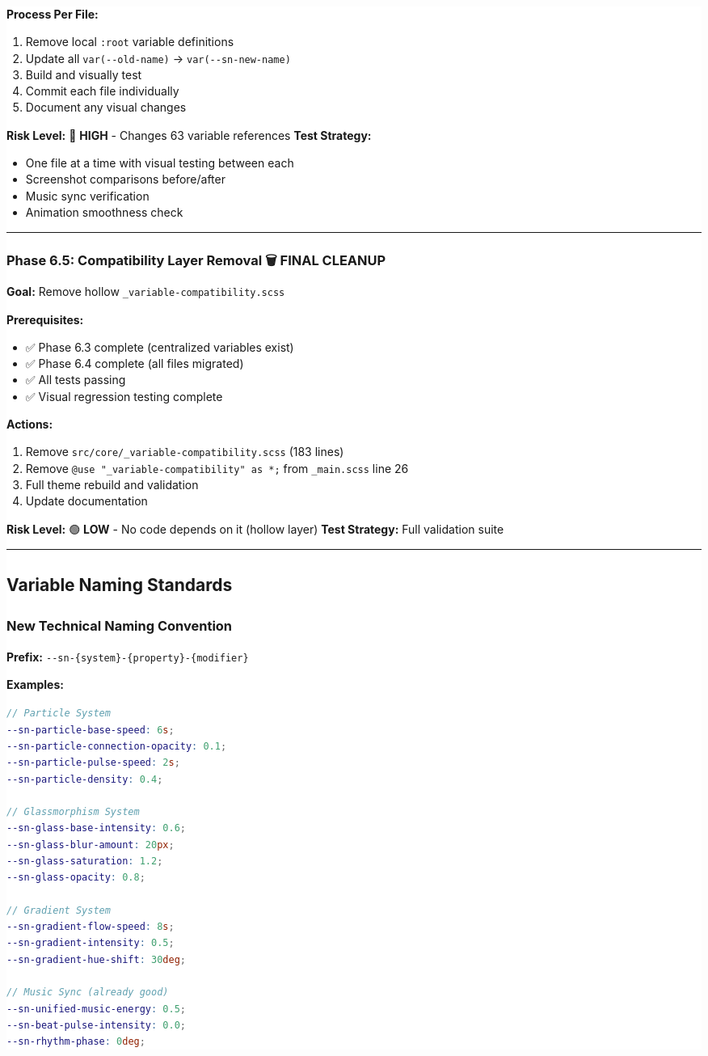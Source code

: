 **Process Per File:**
1. Remove local `:root` variable definitions
2. Update all `var(--old-name)` → `var(--sn-new-name)`
3. Build and visually test
4. Commit each file individually
5. Document any visual changes

**Risk Level:** 🔴 **HIGH** - Changes 63 variable references
**Test Strategy:**
- One file at a time with visual testing between each
- Screenshot comparisons before/after
- Music sync verification
- Animation smoothness check

---

### Phase 6.5: Compatibility Layer Removal 🗑️ FINAL CLEANUP
**Goal:** Remove hollow `_variable-compatibility.scss`

**Prerequisites:**
- ✅ Phase 6.3 complete (centralized variables exist)
- ✅ Phase 6.4 complete (all files migrated)
- ✅ All tests passing
- ✅ Visual regression testing complete

**Actions:**
1. Remove `src/core/_variable-compatibility.scss` (183 lines)
2. Remove `@use "_variable-compatibility" as *;` from `_main.scss` line 26
3. Full theme rebuild and validation
4. Update documentation

**Risk Level:** 🟢 **LOW** - No code depends on it (hollow layer)
**Test Strategy:** Full validation suite

---

## Variable Naming Standards

### New Technical Naming Convention

**Prefix:** `--sn-{system}-{property}-{modifier}`

**Examples:**
```scss
// Particle System
--sn-particle-base-speed: 6s;
--sn-particle-connection-opacity: 0.1;
--sn-particle-pulse-speed: 2s;
--sn-particle-density: 0.4;

// Glassmorphism System
--sn-glass-base-intensity: 0.6;
--sn-glass-blur-amount: 20px;
--sn-glass-saturation: 1.2;
--sn-glass-opacity: 0.8;

// Gradient System
--sn-gradient-flow-speed: 8s;
--sn-gradient-intensity: 0.5;
--sn-gradient-hue-shift: 30deg;

// Music Sync (already good)
--sn-unified-music-energy: 0.5;
--sn-beat-pulse-intensity: 0.0;
--sn-rhythm-phase: 0deg;
```